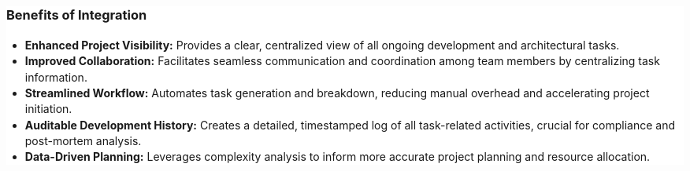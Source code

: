 ### **Benefits of Integration**
*   **Enhanced Project Visibility:** Provides a clear, centralized view of all ongoing development and architectural tasks.
*   **Improved Collaboration:** Facilitates seamless communication and coordination among team members by centralizing task information.
*   **Streamlined Workflow:** Automates task generation and breakdown, reducing manual overhead and accelerating project initiation.
*   **Auditable Development History:** Creates a detailed, timestamped log of all task-related activities, crucial for compliance and post-mortem analysis.
*   **Data-Driven Planning:** Leverages complexity analysis to inform more accurate project planning and resource allocation.
